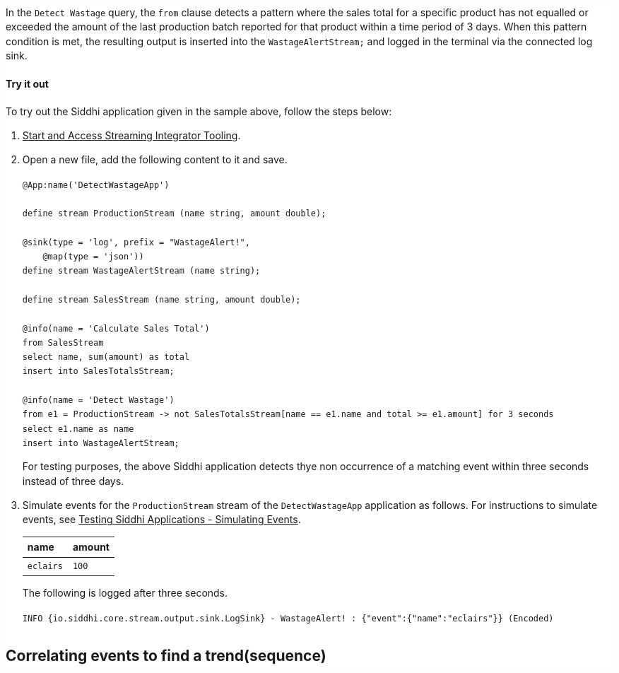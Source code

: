 In the `Detect Wastage` query, the `from` clause detects a pattern where the sales total for a specific product has not equalled or exceeded the amount of the last production batch reported for that product within a time period of 3 days. When this pattern condition is met, the resulting output is inserted into the `WastageAlertStream;` and logged in the terminal via the connected log sink.

#### Try it out

To try out the Siddhi application given in the sample above, follow the steps below:

1. [Start and Access Streaming Integrator Tooling](../develop/streaming-integrator-studio-overview.md/#starting-streaming-integrator-tooling).

2. Open a new file, add the following content to it and save.

    ```
    @App:name('DetectWastageApp')
    
    define stream ProductionStream (name string, amount double);
    
    @sink(type = 'log', prefix = "WastageAlert!",
        @map(type = 'json'))
    define stream WastageAlertStream (name string);
    
    define stream SalesStream (name string, amount double);
    
    @info(name = 'Calculate Sales Total')
    from SalesStream 
    select name, sum(amount) as total 
    insert into SalesTotalsStream;
    
    @info(name = 'Detect Wastage')
    from e1 = ProductionStream -> not SalesTotalsStream[name == e1.name and total >= e1.amount] for 3 seconds 
    select e1.name as name 
    insert into WastageAlertStream;
    ```
   For testing purposes, the above Siddhi application detects thye non occurrence of a matching event within three seconds instead of three days.
   
3. Simulate events for the `ProductionStream` stream of the `DetectWastageApp` application as follows. For instructions to simulate events, see [Testing Siddhi Applications - Simulating Events](../develop/testing-a-Siddhi-Application.md).

    | **name**  | **amount** |
    |-----------|------------|
    | `eclairs` | `100`      |
    
    The following is logged after three seconds.
    
    ```text
    INFO {io.siddhi.core.stream.output.sink.LogSink} - WastageAlert! : {"event":{"name":"eclairs"}} (Encoded) 
    ```

## Correlating events to find a trend(sequence)
